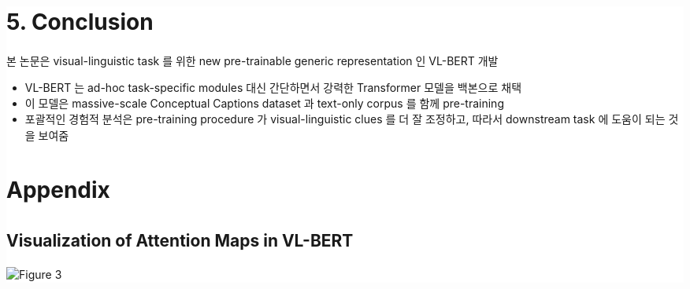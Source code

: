# 5. Conclusion

본 논문은 visual-linguistic task 를 위한  new pre-trainable generic representation 인 VL-BERT 개발

- VL-BERT 는 ad-hoc task-specific modules 대신 간단하면서 강력한 Transformer 모델을 백본으로 채택
- 이 모델은 massive-scale Conceptual Captions dataset 과 text-only corpus 를 함께 pre-training
- 포괄적인 경험적 분석은 pre-training procedure 가 visual-linguistic clues 를 더 잘 조정하고, 따라서 downstream task 에 도움이 되는 것을 보여줌

# Appendix

## Visualization of Attention Maps in VL-BERT

![Figure 3](image-16.png)